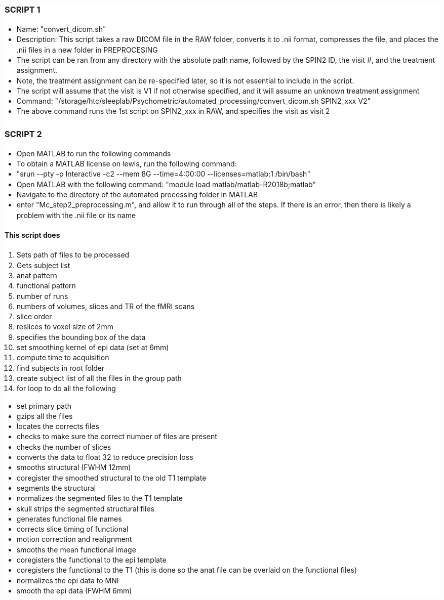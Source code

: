 
### SCRIPT 1
* Name: "convert_dicom.sh"
* Description: This script takes a raw DICOM file in the RAW folder, converts it to .nii format, compresses the file, and places the .nii files in a new folder in PREPROCESING
* The script can be ran from any directory with the absolute path name, followed by the SPIN2 ID, the visit #, and the treatment assignment.
* Note, the treatment assignment can be re-specified later, so it is not essential to include in the script.
* The script will assume that the visit is V1 if not otherwise specified, and it will assume an unknown treatment assignment
* Command: "/storage/htc/sleeplab/Psychometric/automated_processing/convert_dicom.sh SPIN2_xxx V2"
* The above command runs the 1st script on SPIN2_xxx in RAW, and specifies the visit as visit 2

### SCRIPT 2
* Open MATLAB to run the following commands
* To obtain a MATLAB license on lewis, run the following command:
* "srun --pty -p Interactive -c2 --mem 8G --time=4:00:00 --licenses=matlab:1 /bin/bash"
* Open MATLAB with the following command: "module load matlab/matlab-R2018b;matlab"
* Navigate to the directory of the automated processing folder in MATLAB
*  enter "Mc_step2_preprocessing.m", and allow it to run through all of the steps. If there is an error, then there is likely a problem with the .nii file or its name

#### This script does
1. Sets path of files to be processed
2. Gets subject list
3. anat pattern 
4. functional pattern
5. number of runs
6. numbers of volumes, slices and TR of the fMRI scans
7. slice order
8. reslices to voxel size of 2mm
9. specifies the bounding box of the data
10. set smoothing kernel of epi data (set at 6mm)
11. compute time to acquisition
12. find subjects in root folder
13. create subject list of all the files in the group path
14. for loop to do all the following
- set primary path
- gzips all the files
- locates the corrects files
- checks to make sure the correct number of files are present
- checks the number of slices
- converts the data to float 32 to reduce precision loss
- smooths structural (FWHM 12mm)
- coregister the smoothed structural to the old T1 template
- segments the structural 
- normalizes the segmented files to the T1 template
- skull strips the segmented structural files
- generates functional file names
- corrects slice timing of functional
- motion correction and realignment
- smooths the mean functional image
- coregisters the functional to the epi template
- coregisters the functional to the T1 (this is done so the anat file can be overlaid on the functional files)
- normalizes the epi data to MNI
- smooth the epi data (FWHM 6mm)
